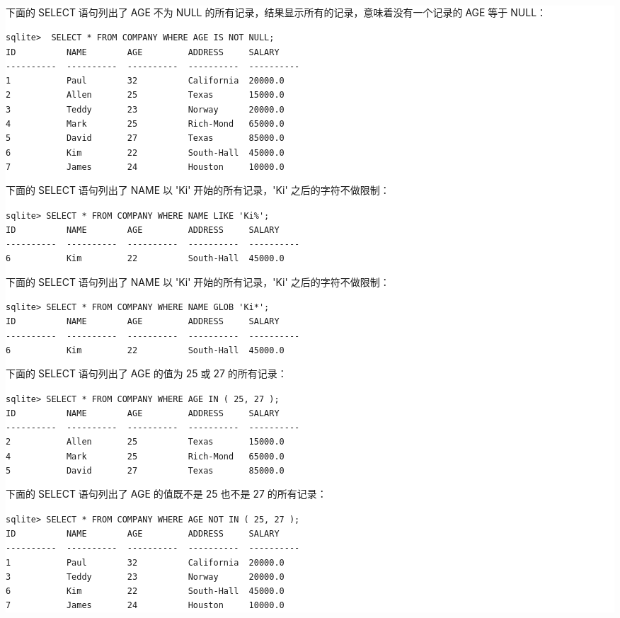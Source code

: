 下面的 SELECT 语句列出了 AGE 不为 NULL 的所有记录，结果显示所有的记录，意味着没有一个记录的 AGE 等于 NULL：

```
sqlite>  SELECT * FROM COMPANY WHERE AGE IS NOT NULL;
ID          NAME        AGE         ADDRESS     SALARY
----------  ----------  ----------  ----------  ----------
1           Paul        32          California  20000.0
2           Allen       25          Texas       15000.0
3           Teddy       23          Norway      20000.0
4           Mark        25          Rich-Mond   65000.0
5           David       27          Texas       85000.0
6           Kim         22          South-Hall  45000.0
7           James       24          Houston     10000.0

```

下面的 SELECT 语句列出了 NAME 以 'Ki' 开始的所有记录，'Ki' 之后的字符不做限制：

```
sqlite> SELECT * FROM COMPANY WHERE NAME LIKE 'Ki%';
ID          NAME        AGE         ADDRESS     SALARY
----------  ----------  ----------  ----------  ----------
6           Kim         22          South-Hall  45000.0

```

下面的 SELECT 语句列出了 NAME 以 'Ki' 开始的所有记录，'Ki' 之后的字符不做限制：

```
sqlite> SELECT * FROM COMPANY WHERE NAME GLOB 'Ki*';
ID          NAME        AGE         ADDRESS     SALARY
----------  ----------  ----------  ----------  ----------
6           Kim         22          South-Hall  45000.0

```

下面的 SELECT 语句列出了 AGE 的值为 25 或 27 的所有记录：

```
sqlite> SELECT * FROM COMPANY WHERE AGE IN ( 25, 27 );
ID          NAME        AGE         ADDRESS     SALARY
----------  ----------  ----------  ----------  ----------
2           Allen       25          Texas       15000.0
4           Mark        25          Rich-Mond   65000.0
5           David       27          Texas       85000.0

```

下面的 SELECT 语句列出了 AGE 的值既不是 25 也不是 27 的所有记录：

```
sqlite> SELECT * FROM COMPANY WHERE AGE NOT IN ( 25, 27 );
ID          NAME        AGE         ADDRESS     SALARY
----------  ----------  ----------  ----------  ----------
1           Paul        32          California  20000.0
3           Teddy       23          Norway      20000.0
6           Kim         22          South-Hall  45000.0
7           James       24          Houston     10000.0

```
